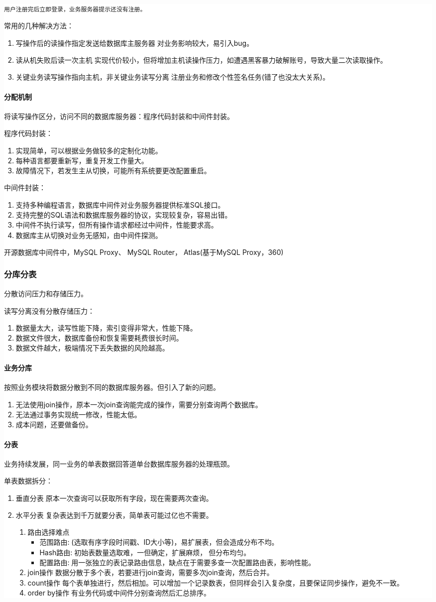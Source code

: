     用户注册完后立即登录，业务服务器提示还没有注册。

常用的几种解决方法：
1. 写操作后的读操作指定发送给数据库主服务器
对业务影响较大，易引入bug。

2. 读从机失败后读一次主机
实现代价较小，但将增加主机读操作压力，如遭遇黑客暴力破解账号，导致大量二次读取操作。

3. 关键业务读写操作指向主机，非关键业务读写分离
注册业务和修改个性签名任务(错了也没太大关系)。

#### 分配机制
将读写操作区分，访问不同的数据库服务器：程序代码封装和中间件封装。

程序代码封装：
1. 实现简单，可以根据业务做较多的定制化功能。
2. 每种语言都要重新写，重复开发工作量大。
3. 故障情况下，若发生主从切换，可能所有系统要更改配置重启。

中间件封装：
1. 支持多种编程语言，数据库中间件对业务服务器提供标准SQL接口。
2. 支持完整的SQL语法和数据库服务器的协议，实现较复杂，容易出错。
3. 中间件不执行读写，但所有操作请求都经过中间件，性能要求高。
4. 数据库主从切换对业务无感知，由中间件探测。

开源数据库中间件中，MySQL Proxy、 MySQL Router， Atlas(基于MySQL Proxy，360)
### 分库分表
分散访问压力和存储压力。

读写分离没有分散存储压力：
1. 数据量太大，读写性能下降，索引变得非常大，性能下降。
2. 数据文件很大，数据库备份和恢复需要耗费很长时间。
3. 数据文件越大，极端情况下丢失数据的风险越高。

#### 业务分库
按照业务模块将数据分散到不同的数据库服务器。但引入了新的问题。
1. 无法使用join操作，原本一次join查询能完成的操作，需要分别查询两个数据库。
2. 无法通过事务实现统一修改，性能太低。
3. 成本问题，还要做备份。

#### 分表
业务持续发展，同一业务的单表数据回答道单台数据库服务器的处理瓶颈。

单表数据拆分：
1. 垂直分表
原本一次查询可以获取所有字段，现在需要两次查询。

2. 水平分表
复杂表达到千万就要分表，简单表可能过亿也不需要。
    1. 路由选择难点
        - 范围路由: (选取有序字段时间戳、ID大小等)，易扩展表，但会造成分布不均。
        - Hash路由: 初始表数量选取难，一但确定，扩展麻烦， 但分布均匀。
        - 配置路由: 用一张独立的表记录路由信息，缺点在于需要多查一次配置路由表，影响性能。
    2. join操作
        数据分散于多个表，若要进行join查询，需要多次join查询，然后合并。
    3. count操作
        每个表单独进行，然后相加。可以增加一个记录数表，但同样会引入复杂度，且要保证同步操作，避免不一致。
    4. order by操作
        有业务代码或中间件分别查询然后汇总排序。
